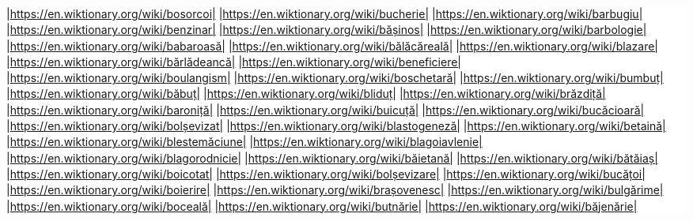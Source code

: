 |https://en.wiktionary.org/wiki/bosorcoi|
|https://en.wiktionary.org/wiki/bucherie|
|https://en.wiktionary.org/wiki/barbugiu|
|https://en.wiktionary.org/wiki/benzinar|
|https://en.wiktionary.org/wiki/bășinos|
|https://en.wiktionary.org/wiki/barbologie|
|https://en.wiktionary.org/wiki/babaroasă|
|https://en.wiktionary.org/wiki/bălăcăreală|
|https://en.wiktionary.org/wiki/blazare|
|https://en.wiktionary.org/wiki/bărlădeancă|
|https://en.wiktionary.org/wiki/beneficiere|
|https://en.wiktionary.org/wiki/boulangism|
|https://en.wiktionary.org/wiki/boschetară|
|https://en.wiktionary.org/wiki/bumbuț|
|https://en.wiktionary.org/wiki/băbuț|
|https://en.wiktionary.org/wiki/bliduț|
|https://en.wiktionary.org/wiki/brăzdiță|
|https://en.wiktionary.org/wiki/baroniță|
|https://en.wiktionary.org/wiki/buicuță|
|https://en.wiktionary.org/wiki/bucăcioară|
|https://en.wiktionary.org/wiki/bolșevizat|
|https://en.wiktionary.org/wiki/blastogeneză|
|https://en.wiktionary.org/wiki/betaină|
|https://en.wiktionary.org/wiki/blestemăciune|
|https://en.wiktionary.org/wiki/blagoiavlenie|
|https://en.wiktionary.org/wiki/blagorodnicie|
|https://en.wiktionary.org/wiki/băietană|
|https://en.wiktionary.org/wiki/bătăiaș|
|https://en.wiktionary.org/wiki/boicotat|
|https://en.wiktionary.org/wiki/bolșevizare|
|https://en.wiktionary.org/wiki/bucățoi|
|https://en.wiktionary.org/wiki/boierire|
|https://en.wiktionary.org/wiki/brașovenesc|
|https://en.wiktionary.org/wiki/bulgărime|
|https://en.wiktionary.org/wiki/boceală|
|https://en.wiktionary.org/wiki/butnărie|
|https://en.wiktionary.org/wiki/băjenărie|
